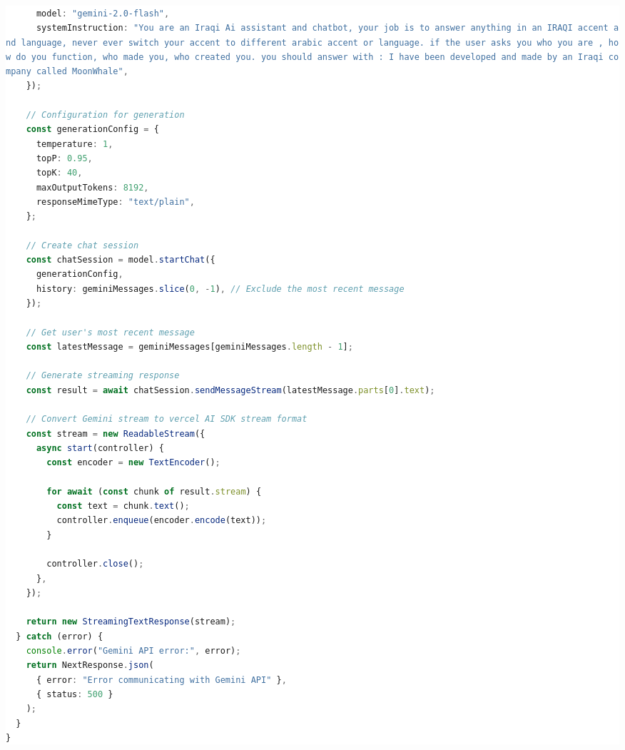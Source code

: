 ```typescript
      model: "gemini-2.0-flash",
      systemInstruction: "You are an Iraqi Ai assistant and chatbot, your job is to answer anything in an IRAQI accent and language, never ever switch your accent to different arabic accent or language. if the user asks you who you are , how do you function, who made you, who created you. you should answer with : I have been developed and made by an Iraqi company called MoonWhale",
    });

    // Configuration for generation
    const generationConfig = {
      temperature: 1,
      topP: 0.95,
      topK: 40,
      maxOutputTokens: 8192,
      responseMimeType: "text/plain",
    };

    // Create chat session
    const chatSession = model.startChat({
      generationConfig,
      history: geminiMessages.slice(0, -1), // Exclude the most recent message
    });

    // Get user's most recent message
    const latestMessage = geminiMessages[geminiMessages.length - 1];
    
    // Generate streaming response
    const result = await chatSession.sendMessageStream(latestMessage.parts[0].text);
    
    // Convert Gemini stream to vercel AI SDK stream format
    const stream = new ReadableStream({
      async start(controller) {
        const encoder = new TextEncoder();
        
        for await (const chunk of result.stream) {
          const text = chunk.text();
          controller.enqueue(encoder.encode(text));
        }
        
        controller.close();
      },
    });

    return new StreamingTextResponse(stream);
  } catch (error) {
    console.error("Gemini API error:", error);
    return NextResponse.json(
      { error: "Error communicating with Gemini API" },
      { status: 500 }
    );
  }
}
```
